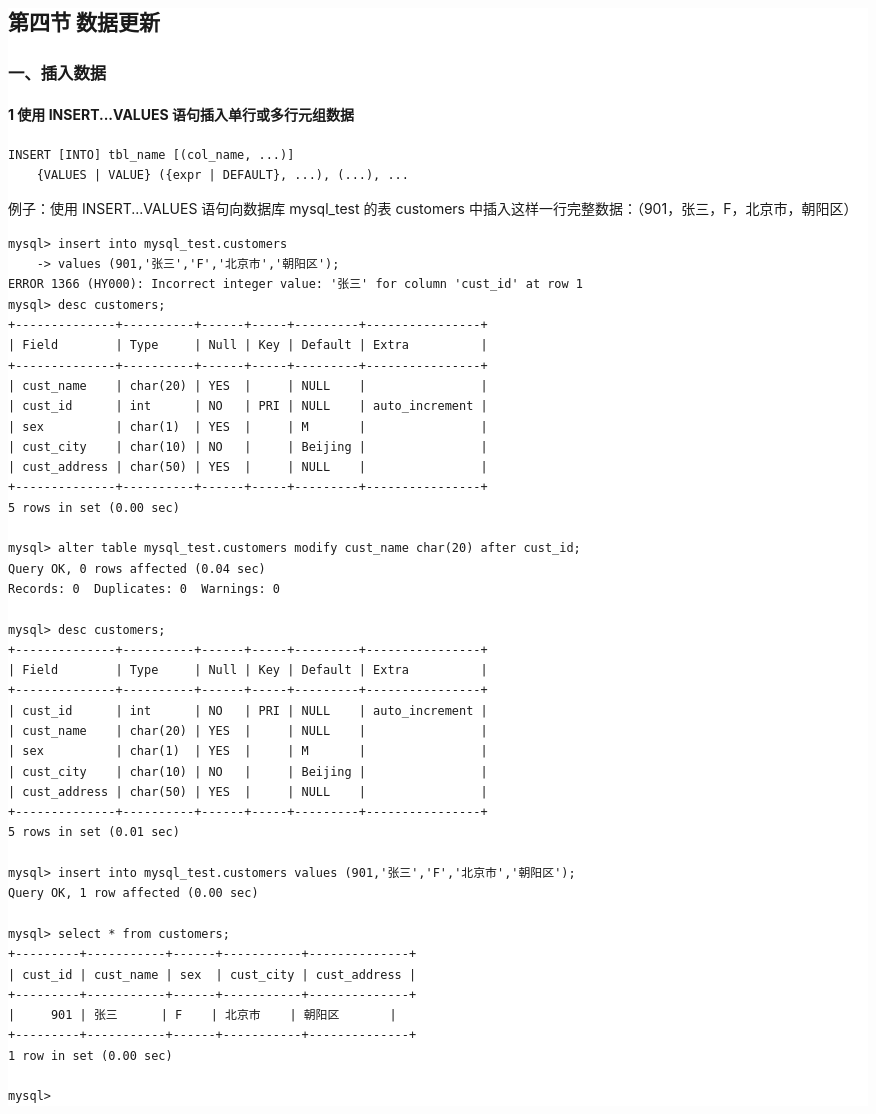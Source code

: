 ## 第四节 数据更新

### 一、插入数据

#### 1 使用 INSERT...VALUES 语句插入单行或多行元组数据

```mysql
INSERT [INTO] tbl_name [(col_name, ...)]
	{VALUES | VALUE} ({expr | DEFAULT}, ...), (...), ...
```

例子：使用 INSERT...VALUES 语句向数据库 mysql_test 的表 customers 中插入这样一行完整数据：（901，张三，F，北京市，朝阳区）

```mysql
mysql> insert into mysql_test.customers
    -> values (901,'张三','F','北京市','朝阳区');
ERROR 1366 (HY000): Incorrect integer value: '张三' for column 'cust_id' at row 1
mysql> desc customers;
+--------------+----------+------+-----+---------+----------------+
| Field        | Type     | Null | Key | Default | Extra          |
+--------------+----------+------+-----+---------+----------------+
| cust_name    | char(20) | YES  |     | NULL    |                |
| cust_id      | int      | NO   | PRI | NULL    | auto_increment |
| sex          | char(1)  | YES  |     | M       |                |
| cust_city    | char(10) | NO   |     | Beijing |                |
| cust_address | char(50) | YES  |     | NULL    |                |
+--------------+----------+------+-----+---------+----------------+
5 rows in set (0.00 sec)

mysql> alter table mysql_test.customers modify cust_name char(20) after cust_id;
Query OK, 0 rows affected (0.04 sec)
Records: 0  Duplicates: 0  Warnings: 0

mysql> desc customers;
+--------------+----------+------+-----+---------+----------------+
| Field        | Type     | Null | Key | Default | Extra          |
+--------------+----------+------+-----+---------+----------------+
| cust_id      | int      | NO   | PRI | NULL    | auto_increment |
| cust_name    | char(20) | YES  |     | NULL    |                |
| sex          | char(1)  | YES  |     | M       |                |
| cust_city    | char(10) | NO   |     | Beijing |                |
| cust_address | char(50) | YES  |     | NULL    |                |
+--------------+----------+------+-----+---------+----------------+
5 rows in set (0.01 sec)

mysql> insert into mysql_test.customers values (901,'张三','F','北京市','朝阳区');
Query OK, 1 row affected (0.00 sec)

mysql> select * from customers;
+---------+-----------+------+-----------+--------------+
| cust_id | cust_name | sex  | cust_city | cust_address |
+---------+-----------+------+-----------+--------------+
|     901 | 张三      | F    | 北京市    | 朝阳区       |
+---------+-----------+------+-----------+--------------+
1 row in set (0.00 sec)

mysql>
```

